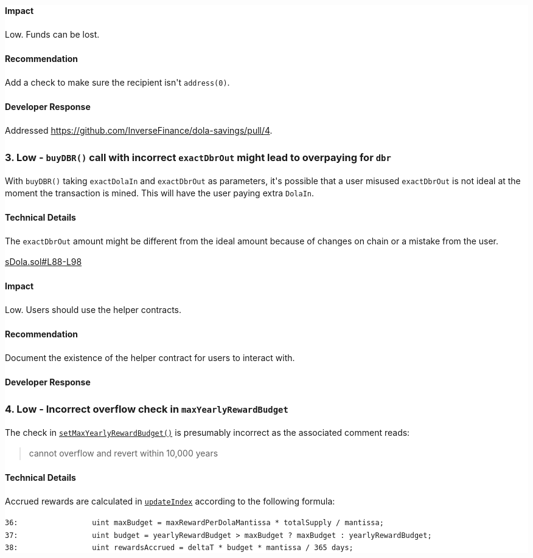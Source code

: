 #### Impact

Low. Funds can be lost.

#### Recommendation

Add a check to make sure the recipient isn't `address(0)`.

#### Developer Response

Addressed https://github.com/InverseFinance/dola-savings/pull/4.

### 3. Low - `buyDBR()` call with incorrect `exactDbrOut` might lead to overpaying for `dbr`

With `buyDBR()` taking `exactDolaIn` and `exactDbrOut` as parameters, it's possible that a user misused `exactDbrOut` is not ideal at the moment the transaction is mined. This will have the user paying extra `DolaIn`.

#### Technical Details

The `exactDbrOut` amount might be different from the ideal amount because of changes on chain or a mistake from the user.

[sDola.sol#L88-L98](https://github.com/InverseFinance/dola-savings/tree/5c38feed71ef71425ecd6b121574220e94ab8f8d/src/sDola.sol#L88-L98)

#### Impact

Low. Users should use the helper contracts.

#### Recommendation

Document the existence of the helper contract for users to interact with.

#### Developer Response

### 4. Low - Incorrect overflow check in `maxYearlyRewardBudget`

The check in [`setMaxYearlyRewardBudget()`](https://github.com/InverseFinance/dola-savings/blob/5c38feed71ef71425ecd6b121574220e94ab8f8d/src/DolaSavings.sol#L73) is presumably incorrect as the associated comment reads:

> cannot overflow and revert within 10,000 years

#### Technical Details

Accrued rewards are calculated in [`updateIndex`](https://github.com/InverseFinance/dola-savings/blob/5c38feed71ef71425ecd6b121574220e94ab8f8d/src/DolaSavings.sol#L32) according to the following formula:

```solidity
36:                 uint maxBudget = maxRewardPerDolaMantissa * totalSupply / mantissa;
37:                 uint budget = yearlyRewardBudget > maxBudget ? maxBudget : yearlyRewardBudget;
38:                 uint rewardsAccrued = deltaT * budget * mantissa / 365 days;
```
